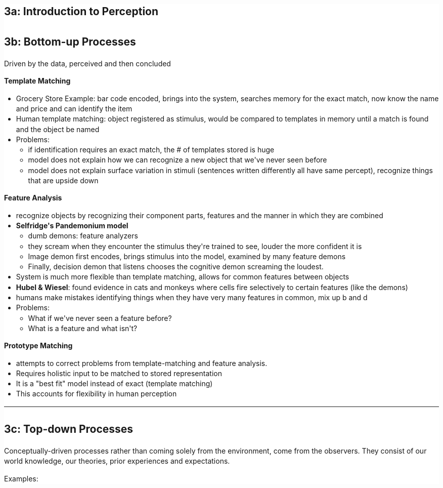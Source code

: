 
## 3a: Introduction to Perception

## 3b: Bottom-up Processes

Driven by the data, perceived and then concluded

**Template Matching**

- Grocery Store Example: bar code encoded, brings into the system, searches memory for the exact match, now know the name and price and can identify the item
- Human template matching: object registered as stimulus, would be compared to templates in memory until a match is found and the object be named
- Problems:
	-  if identification requires an exact match, the # of templates stored is huge
	- model does not explain how we can recognize a new object that we've never seen before
	- model does not explain surface variation in stimuli (sentences written differently all have same percept), recognize things that are upside down

**Feature Analysis**

- recognize objects by recognizing their component parts, features and the manner in which they are combined
- **Selfridge's Pandemonium model**
	- dumb demons: feature analyzers
	- they scream when they encounter the stimulus they're trained to see, louder the more confident it is
	- Image demon first encodes, brings stimulus into the model, examined by many feature demons
	- Finally, decision demon that listens chooses the cognitive demon screaming the loudest.
- System is much more flexible than template matching, allows for common features between objects
- **Hubel & Wiesel**: found evidence in cats and monkeys where cells fire selectively to certain features (like the demons)
- humans make mistakes identifying things when they have very many features in common, mix up b and d
- Problems:
	- What if we've never seen a feature before?
	- What is a feature and what isn't?

**Prototype Matching**

- attempts to correct problems from template-matching and feature analysis.
- Requires holistic input to be matched to stored representation
- It is a "best fit" model instead of exact (template matching)
- This accounts for flexibility in human perception

---

## 3c: Top-down Processes

Conceptually-driven processes rather than coming solely from the environment, come from the observers. They consist of our world knowledge, our theories, prior experiences and expectations.

Examples:
